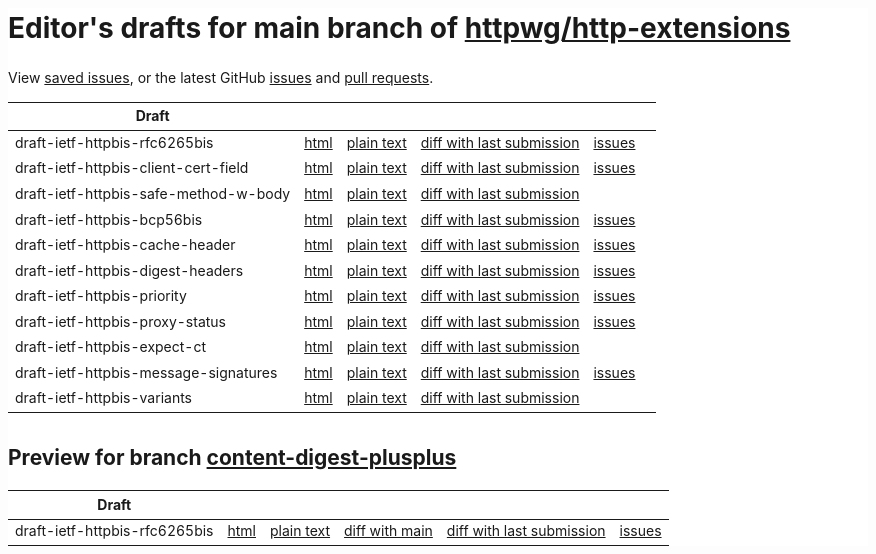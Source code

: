 # Editor's drafts for main branch of [httpwg/http-extensions](https://github.com/httpwg/http-extensions)

View [saved issues](issues.html), or the latest GitHub [issues](https://github.com/httpwg/http-extensions/issues) and [pull requests](https://github.com/httpwg/http-extensions/pulls).

| Draft |     |     |     |     |     |
| ----- | --- | --- | --- | --- | --- |
| draft-ietf-httpbis-rfc6265bis |[html](./draft-ietf-httpbis-rfc6265bis.html) |[plain text](./draft-ietf-httpbis-rfc6265bis.txt) |[diff with last submission](https://tools.ietf.org/rfcdiff?url1=https://tools.ietf.org/id/draft-ietf-httpbis-rfc6265bis.txt&amp;url2=https://httpwg.github.io/http-extensions/draft-ietf-httpbis-rfc6265bis.txt) |[issues](https://github.com/httpwg/http-extensions/labels/6265bis) |
| draft-ietf-httpbis-client-cert-field |[html](./draft-ietf-httpbis-client-cert-field.html) |[plain text](./draft-ietf-httpbis-client-cert-field.txt) |[diff with last submission](https://tools.ietf.org/rfcdiff?url1=https://tools.ietf.org/id/draft-ietf-httpbis-client-cert-field.txt&amp;url2=https://httpwg.github.io/http-extensions/draft-ietf-httpbis-client-cert-field.txt) |[issues](https://github.com/httpwg/http-extensions/labels/client-cert-field) |
| draft-ietf-httpbis-safe-method-w-body |[html](./draft-ietf-httpbis-safe-method-w-body.html) |[plain text](./draft-ietf-httpbis-safe-method-w-body.txt) |[diff with last submission](https://tools.ietf.org/rfcdiff?url1=https://tools.ietf.org/id/draft-ietf-httpbis-safe-method-w-body.txt&amp;url2=https://httpwg.github.io/http-extensions/draft-ietf-httpbis-safe-method-w-body.txt) | |
| draft-ietf-httpbis-bcp56bis |[html](./draft-ietf-httpbis-bcp56bis.html) |[plain text](./draft-ietf-httpbis-bcp56bis.txt) |[diff with last submission](https://tools.ietf.org/rfcdiff?url1=https://tools.ietf.org/id/draft-ietf-httpbis-bcp56bis.txt&amp;url2=https://httpwg.github.io/http-extensions/draft-ietf-httpbis-bcp56bis.txt) |[issues](https://github.com/httpwg/http-extensions/labels/bcp56bis) |
| draft-ietf-httpbis-cache-header |[html](./draft-ietf-httpbis-cache-header.html) |[plain text](./draft-ietf-httpbis-cache-header.txt) |[diff with last submission](https://tools.ietf.org/rfcdiff?url1=https://tools.ietf.org/id/draft-ietf-httpbis-cache-header.txt&amp;url2=https://httpwg.github.io/http-extensions/draft-ietf-httpbis-cache-header.txt) |[issues](https://github.com/httpwg/http-extensions/labels/cache-header) |
| draft-ietf-httpbis-digest-headers |[html](./draft-ietf-httpbis-digest-headers.html) |[plain text](./draft-ietf-httpbis-digest-headers.txt) |[diff with last submission](https://tools.ietf.org/rfcdiff?url1=https://tools.ietf.org/id/draft-ietf-httpbis-digest-headers.txt&amp;url2=https://httpwg.github.io/http-extensions/draft-ietf-httpbis-digest-headers.txt) |[issues](https://github.com/httpwg/http-extensions/labels/digest-headers) |
| draft-ietf-httpbis-priority |[html](./draft-ietf-httpbis-priority.html) |[plain text](./draft-ietf-httpbis-priority.txt) |[diff with last submission](https://tools.ietf.org/rfcdiff?url1=https://tools.ietf.org/id/draft-ietf-httpbis-priority.txt&amp;url2=https://httpwg.github.io/http-extensions/draft-ietf-httpbis-priority.txt) |[issues](https://github.com/httpwg/http-extensions/labels/priorities) |
| draft-ietf-httpbis-proxy-status |[html](./draft-ietf-httpbis-proxy-status.html) |[plain text](./draft-ietf-httpbis-proxy-status.txt) |[diff with last submission](https://tools.ietf.org/rfcdiff?url1=https://tools.ietf.org/id/draft-ietf-httpbis-proxy-status.txt&amp;url2=https://httpwg.github.io/http-extensions/draft-ietf-httpbis-proxy-status.txt) |[issues](https://github.com/httpwg/http-extensions/labels/proxy-status) |
| draft-ietf-httpbis-expect-ct |[html](./draft-ietf-httpbis-expect-ct.html) |[plain text](./draft-ietf-httpbis-expect-ct.txt) |[diff with last submission](https://tools.ietf.org/rfcdiff?url1=https://tools.ietf.org/id/draft-ietf-httpbis-expect-ct.txt&amp;url2=https://httpwg.github.io/http-extensions/draft-ietf-httpbis-expect-ct.txt) | |
| draft-ietf-httpbis-message-signatures |[html](./draft-ietf-httpbis-message-signatures.html) |[plain text](./draft-ietf-httpbis-message-signatures.txt) |[diff with last submission](https://tools.ietf.org/rfcdiff?url1=https://tools.ietf.org/id/draft-ietf-httpbis-message-signatures.txt&amp;url2=https://httpwg.github.io/http-extensions/draft-ietf-httpbis-message-signatures.txt) |[issues](https://github.com/httpwg/http-extensions/labels/signatures) |
| draft-ietf-httpbis-variants |[html](./draft-ietf-httpbis-variants.html) |[plain text](./draft-ietf-httpbis-variants.txt) |[diff with last submission](https://tools.ietf.org/rfcdiff?url1=https://tools.ietf.org/id/draft-ietf-httpbis-variants.txt&amp;url2=https://httpwg.github.io/http-extensions/draft-ietf-httpbis-variants.txt) | |

## Preview for branch [content-digest-plusplus](content-digest-plusplus)

| Draft |     |     |     |     |     |
| ----- | --- | --- | --- | --- | --- |
| draft-ietf-httpbis-rfc6265bis |[html](content-digest-plusplus/draft-ietf-httpbis-rfc6265bis.html) |[plain text](content-digest-plusplus/draft-ietf-httpbis-rfc6265bis.txt) |[diff with main](https://tools.ietf.org/rfcdiff?url1=https://httpwg.github.io/http-extensions/draft-ietf-httpbis-rfc6265bis.txt&amp;url2=https://httpwg.github.io/http-extensions/content-digest-plusplus/draft-ietf-httpbis-rfc6265bis.txt) |[diff with last submission](https://tools.ietf.org/rfcdiff?url1=https://tools.ietf.org/id/draft-ietf-httpbis-rfc6265bis.txt&amp;url2=https://httpwg.github.io/http-extensions/content-digest-plusplus/draft-ietf-httpbis-rfc6265bis.txt) |[issues](https://github.com/httpwg/http-extensions/labels/6265bis) |